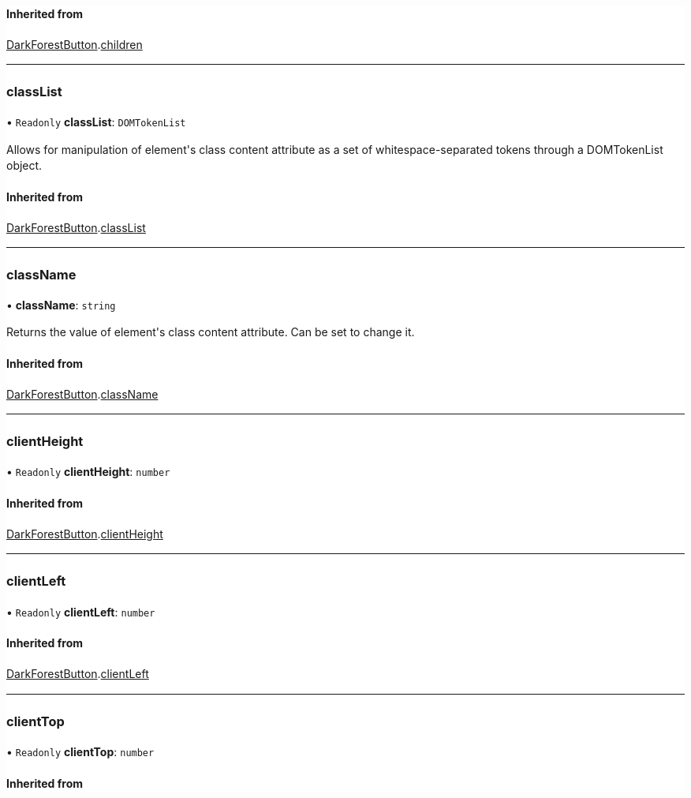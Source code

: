 #### Inherited from

[DarkForestButton](DarkForestButton.md).[children](DarkForestButton.md#children)

___

### classList

• `Readonly` **classList**: `DOMTokenList`

Allows for manipulation of element's class content attribute as a set of whitespace-separated tokens through a DOMTokenList object.

#### Inherited from

[DarkForestButton](DarkForestButton.md).[classList](DarkForestButton.md#classlist)

___

### className

• **className**: `string`

Returns the value of element's class content attribute. Can be set to change it.

#### Inherited from

[DarkForestButton](DarkForestButton.md).[className](DarkForestButton.md#classname)

___

### clientHeight

• `Readonly` **clientHeight**: `number`

#### Inherited from

[DarkForestButton](DarkForestButton.md).[clientHeight](DarkForestButton.md#clientheight)

___

### clientLeft

• `Readonly` **clientLeft**: `number`

#### Inherited from

[DarkForestButton](DarkForestButton.md).[clientLeft](DarkForestButton.md#clientleft)

___

### clientTop

• `Readonly` **clientTop**: `number`

#### Inherited from
